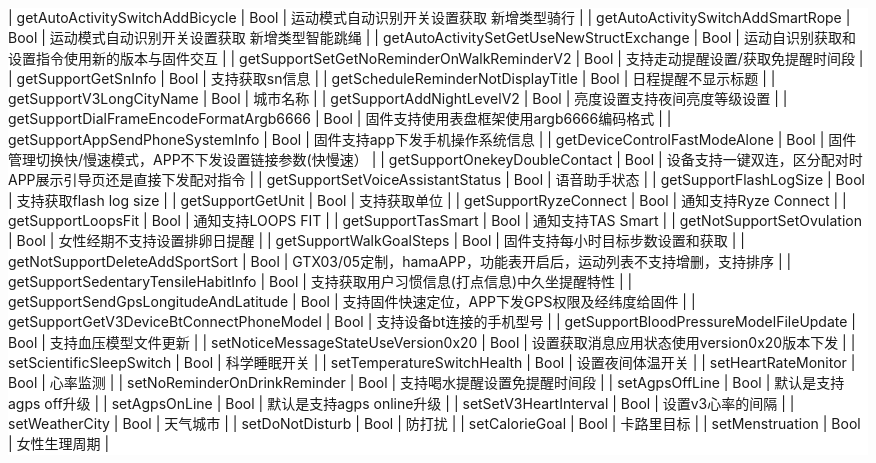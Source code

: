 | getAutoActivitySwitchAddBicycle | Bool | 运动模式自动识别开关设置获取 新增类型骑行 |
| getAutoActivitySwitchAddSmartRope | Bool | 运动模式自动识别开关设置获取 新增类型智能跳绳 |
| getAutoActivitySetGetUseNewStructExchange | Bool | 运动自识别获取和设置指令使用新的版本与固件交互 |
| getSupportSetGetNoReminderOnWalkReminderV2 | Bool | 支持走动提醒设置/获取免提醒时间段 |
| getSupportGetSnInfo | Bool | 支持获取sn信息 |
| getScheduleReminderNotDisplayTitle | Bool | 日程提醒不显示标题 |
| getSupportV3LongCityName | Bool | 城市名称 |
| getSupportAddNightLevelV2 | Bool | 亮度设置支持夜间亮度等级设置 |
| getSupportDialFrameEncodeFormatArgb6666 | Bool | 固件支持使用表盘框架使用argb6666编码格式 |
| getSupportAppSendPhoneSystemInfo | Bool | 固件支持app下发手机操作系统信息 |
| getDeviceControlFastModeAlone | Bool | 固件管理切换快/慢速模式，APP不下发设置链接参数(快慢速） |
| getSupportOnekeyDoubleContact | Bool | 设备支持一键双连，区分配对时APP展示引导页还是直接下发配对指令 |
| getSupportSetVoiceAssistantStatus | Bool | 语音助手状态 |
| getSupportFlashLogSize | Bool | 支持获取flash log size |
| getSupportGetUnit | Bool | 支持获取单位 |
| getSupportRyzeConnect | Bool | 通知支持Ryze Connect |
| getSupportLoopsFit | Bool | 通知支持LOOPS FIT |
| getSupportTasSmart | Bool | 通知支持TAS Smart |
| getNotSupportSetOvulation | Bool | 女性经期不支持设置排卵日提醒 |
| getSupportWalkGoalSteps | Bool | 固件支持每小时目标步数设置和获取 |
| getNotSupportDeleteAddSportSort | Bool | GTX03/05定制，hamaAPP，功能表开启后，运动列表不支持增删，支持排序 |
| getSupportSedentaryTensileHabitInfo | Bool | 支持获取用户习惯信息(打点信息)中久坐提醒特性 |
| getSupportSendGpsLongitudeAndLatitude | Bool | 支持固件快速定位，APP下发GPS权限及经纬度给固件 |
| getSupportGetV3DeviceBtConnectPhoneModel | Bool | 支持设备bt连接的手机型号 |
| getSupportBloodPressureModelFileUpdate | Bool | 支持血压模型文件更新 |
| setNoticeMessageStateUseVersion0x20 | Bool | 设置获取消息应用状态使用version0x20版本下发 |
| setScientificSleepSwitch | Bool | 科学睡眠开关 |
| setTemperatureSwitchHealth | Bool | 设置夜间体温开关 |
| setHeartRateMonitor | Bool | 心率监测 |
| setNoReminderOnDrinkReminder | Bool | 支持喝水提醒设置免提醒时间段 |
| setAgpsOffLine | Bool | 默认是支持agps off升级 |
| setAgpsOnLine | Bool | 默认是支持agps online升级 |
| setSetV3HeartInterval | Bool | 设置v3心率的间隔 |
| setWeatherCity | Bool | 天气城市 |
| setDoNotDisturb | Bool | 防打扰 |
| setCalorieGoal | Bool | 卡路里目标 |
| setMenstruation | Bool | 女性生理周期 |